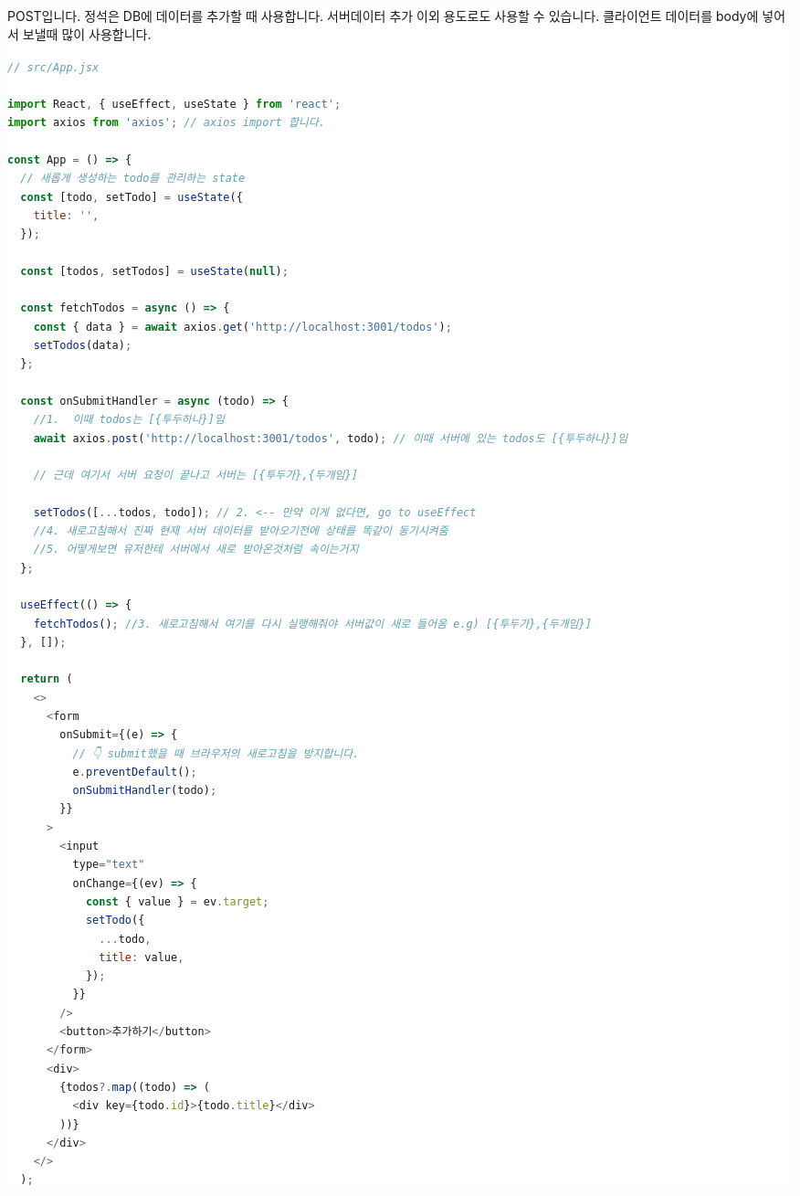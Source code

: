 POST입니다. 정석은 DB에 데이터를 추가할 때 사용합니다. 서버데이터 추가 이외 용도로도 사용할 수 있습니다. 클라이언트 데이터를 body에 넣어서 보낼때 많이 사용합니다.

```js
// src/App.jsx

import React, { useEffect, useState } from 'react';
import axios from 'axios'; // axios import 합니다.

const App = () => {
  // 새롭게 생성하는 todo를 관리하는 state
  const [todo, setTodo] = useState({
    title: '',
  });

  const [todos, setTodos] = useState(null);

  const fetchTodos = async () => {
    const { data } = await axios.get('http://localhost:3001/todos');
    setTodos(data);
  };

  const onSubmitHandler = async (todo) => {
    //1.  이때 todos는 [{투두하나}]임
    await axios.post('http://localhost:3001/todos', todo); // 이때 서버에 있는 todos도 [{투두하나}]임

    // 근데 여기서 서버 요청이 끝나고 서버는 [{투두가},{두개임}]

    setTodos([...todos, todo]); // 2. <-- 만약 이게 없다면, go to useEffect
    //4. 새로고침해서 진짜 현재 서버 데이터를 받아오기전에 상태를 똑같이 동기시켜줌
    //5. 어떻게보면 유저한테 서버에서 새로 받아온것처럼 속이는거지
  };

  useEffect(() => {
    fetchTodos(); //3. 새로고침해서 여기를 다시 실행해줘야 서버값이 새로 들어옴 e.g) [{투두가},{두개임}]
  }, []);

  return (
    <>
      <form
        onSubmit={(e) => {
          // 👇 submit했을 때 브라우저의 새로고침을 방지합니다.
          e.preventDefault();
          onSubmitHandler(todo);
        }}
      >
        <input
          type="text"
          onChange={(ev) => {
            const { value } = ev.target;
            setTodo({
              ...todo,
              title: value,
            });
          }}
        />
        <button>추가하기</button>
      </form>
      <div>
        {todos?.map((todo) => (
          <div key={todo.id}>{todo.title}</div>
        ))}
      </div>
    </>
  );
```